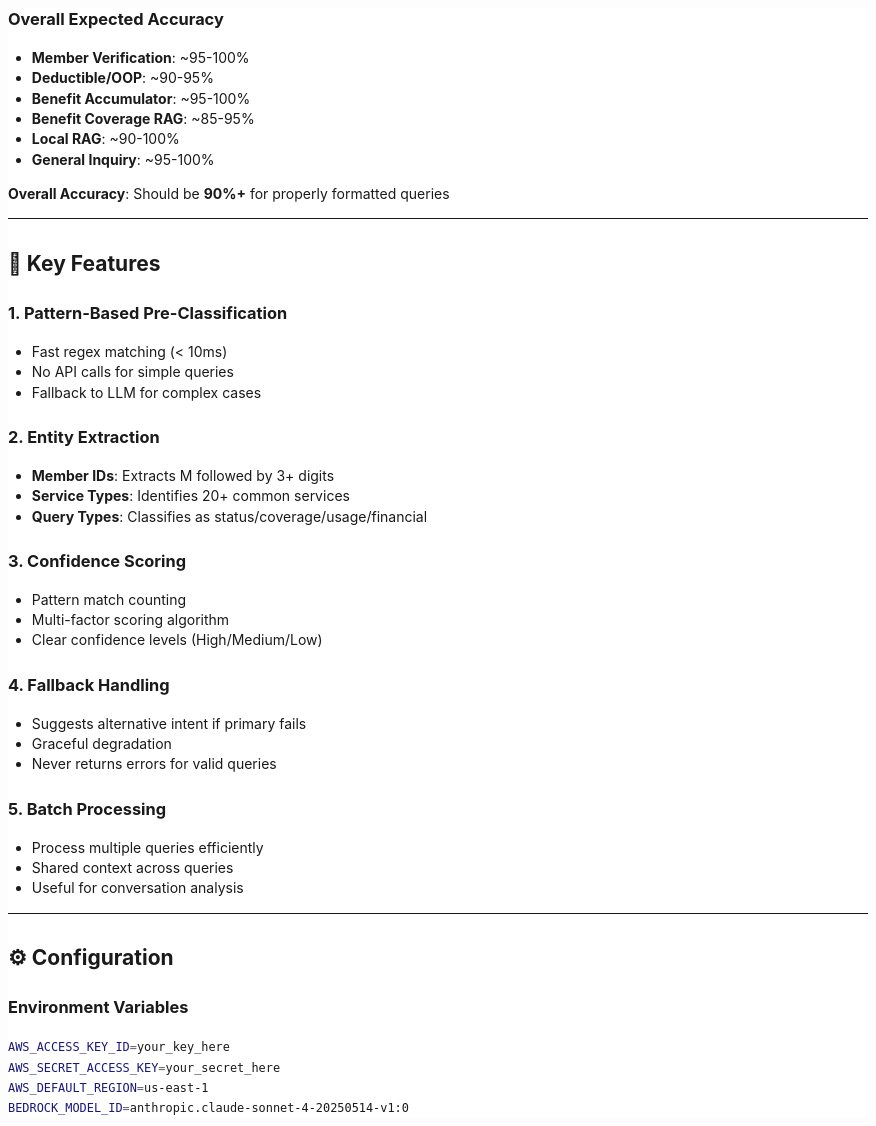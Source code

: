 ### Overall Expected Accuracy

- **Member Verification**: ~95-100%
- **Deductible/OOP**: ~90-95%
- **Benefit Accumulator**: ~95-100%
- **Benefit Coverage RAG**: ~85-95%
- **Local RAG**: ~90-100%
- **General Inquiry**: ~95-100%

**Overall Accuracy**: Should be **90%+** for properly formatted queries

---

## 🎨 Key Features

### 1. Pattern-Based Pre-Classification
- Fast regex matching (< 10ms)
- No API calls for simple queries
- Fallback to LLM for complex cases

### 2. Entity Extraction
- **Member IDs**: Extracts M followed by 3+ digits
- **Service Types**: Identifies 20+ common services
- **Query Types**: Classifies as status/coverage/usage/financial

### 3. Confidence Scoring
- Pattern match counting
- Multi-factor scoring algorithm
- Clear confidence levels (High/Medium/Low)

### 4. Fallback Handling
- Suggests alternative intent if primary fails
- Graceful degradation
- Never returns errors for valid queries

### 5. Batch Processing
- Process multiple queries efficiently
- Shared context across queries
- Useful for conversation analysis

---

## ⚙️ Configuration

### Environment Variables

```bash
AWS_ACCESS_KEY_ID=your_key_here
AWS_SECRET_ACCESS_KEY=your_secret_here
AWS_DEFAULT_REGION=us-east-1
BEDROCK_MODEL_ID=anthropic.claude-sonnet-4-20250514-v1:0
```
